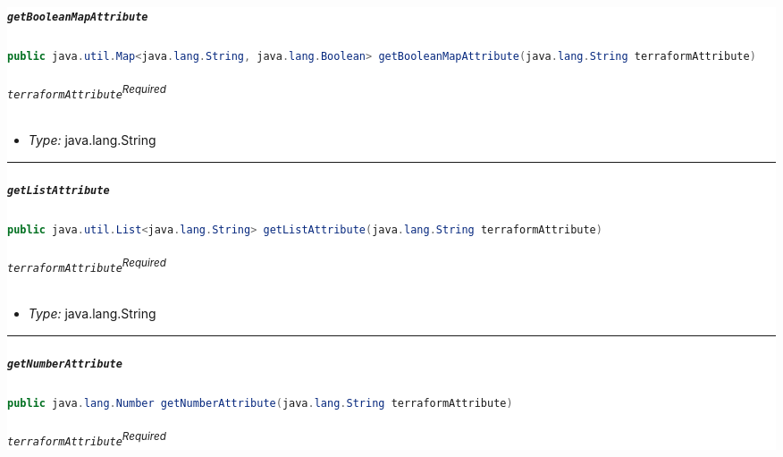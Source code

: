 ##### `getBooleanMapAttribute` <a name="getBooleanMapAttribute" id="rhizo-co-terraform-provider-oci.databaseExternalNonContainerDatabaseOperationsInsightsManagement.DatabaseExternalNonContainerDatabaseOperationsInsightsManagementTimeoutsOutputReference.getBooleanMapAttribute"></a>

```java
public java.util.Map<java.lang.String, java.lang.Boolean> getBooleanMapAttribute(java.lang.String terraformAttribute)
```

###### `terraformAttribute`<sup>Required</sup> <a name="terraformAttribute" id="rhizo-co-terraform-provider-oci.databaseExternalNonContainerDatabaseOperationsInsightsManagement.DatabaseExternalNonContainerDatabaseOperationsInsightsManagementTimeoutsOutputReference.getBooleanMapAttribute.parameter.terraformAttribute"></a>

- *Type:* java.lang.String

---

##### `getListAttribute` <a name="getListAttribute" id="rhizo-co-terraform-provider-oci.databaseExternalNonContainerDatabaseOperationsInsightsManagement.DatabaseExternalNonContainerDatabaseOperationsInsightsManagementTimeoutsOutputReference.getListAttribute"></a>

```java
public java.util.List<java.lang.String> getListAttribute(java.lang.String terraformAttribute)
```

###### `terraformAttribute`<sup>Required</sup> <a name="terraformAttribute" id="rhizo-co-terraform-provider-oci.databaseExternalNonContainerDatabaseOperationsInsightsManagement.DatabaseExternalNonContainerDatabaseOperationsInsightsManagementTimeoutsOutputReference.getListAttribute.parameter.terraformAttribute"></a>

- *Type:* java.lang.String

---

##### `getNumberAttribute` <a name="getNumberAttribute" id="rhizo-co-terraform-provider-oci.databaseExternalNonContainerDatabaseOperationsInsightsManagement.DatabaseExternalNonContainerDatabaseOperationsInsightsManagementTimeoutsOutputReference.getNumberAttribute"></a>

```java
public java.lang.Number getNumberAttribute(java.lang.String terraformAttribute)
```

###### `terraformAttribute`<sup>Required</sup> <a name="terraformAttribute" id="rhizo-co-terraform-provider-oci.databaseExternalNonContainerDatabaseOperationsInsightsManagement.DatabaseExternalNonContainerDatabaseOperationsInsightsManagementTimeoutsOutputReference.getNumberAttribute.parameter.terraformAttribute"></a>
